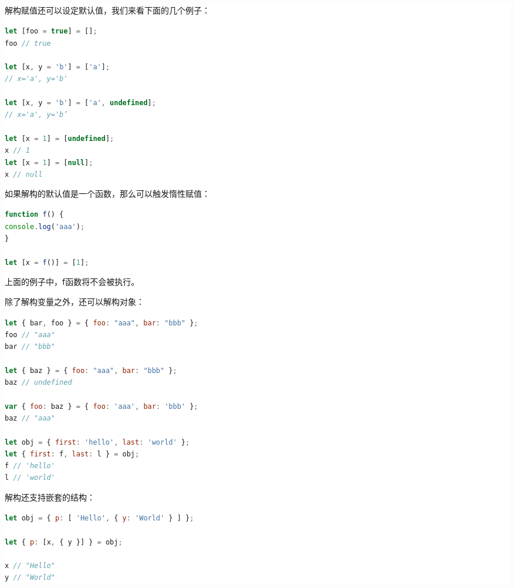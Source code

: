 解构赋值还可以设定默认值，我们来看下面的几个例子：

~~~js
let [foo = true] = []; 
foo // true

let [x, y = 'b'] = ['a']; 
// x='a', y='b' 

let [x, y = 'b'] = ['a', undefined]; 
// x='a', y='b’

let [x = 1] = [undefined]; 
x // 1
let [x = 1] = [null]; 
x // null
~~~

如果解构的默认值是一个函数，那么可以触发惰性赋值：

~~~js
function f() { 
console.log('aaa'); 
} 

let [x = f()] = [1];
~~~

上面的例子中，f函数将不会被执行。

除了解构变量之外，还可以解构对象：

~~~js
let { bar, foo } = { foo: "aaa", bar: "bbb" }; 
foo // "aaa" 
bar // "bbb" 

let { baz } = { foo: "aaa", bar: "bbb" }; 
baz // undefined

var { foo: baz } = { foo: 'aaa', bar: 'bbb' }; 
baz // "aaa" 

let obj = { first: 'hello', last: 'world' }; 
let { first: f, last: l } = obj; 
f // 'hello' 
l // 'world'
~~~

解构还支持嵌套的结构：

~~~js
let obj = { p: [ 'Hello', { y: 'World' } ] }; 

let { p: [x, { y }] } = obj; 

x // "Hello" 
y // "World"
~~~
